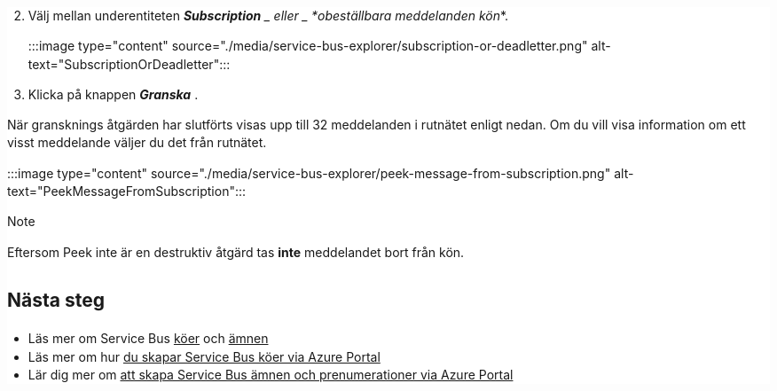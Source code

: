 2. Välj mellan underentiteten ***Subscription** _ eller _ *_obeställbara meddelanden kön_**.

    :::image type="content" source="./media/service-bus-explorer/subscription-or-deadletter.png" alt-text="SubscriptionOrDeadletter":::

3. Klicka på knappen ***Granska*** .

När gransknings åtgärden har slutförts visas upp till 32 meddelanden i rutnätet enligt nedan. Om du vill visa information om ett visst meddelande väljer du det från rutnätet. 

:::image type="content" source="./media/service-bus-explorer/peek-message-from-subscription.png" alt-text="PeekMessageFromSubscription":::

> [!NOTE]
>
> Eftersom Peek inte är en destruktiv åtgärd tas **inte** meddelandet bort från kön.
>

## <a name="next-steps"></a>Nästa steg

   * Läs mer om Service Bus [köer](service-bus-queues-topics-subscriptions.md#queues) och [ämnen](service-bus-queues-topics-subscriptions.md#topics-and-subscriptions)
   * Läs mer om hur [du skapar Service Bus köer via Azure Portal](service-bus-quickstart-portal.md)
   * Lär dig mer om [att skapa Service Bus ämnen och prenumerationer via Azure Portal](service-bus-quickstart-topics-subscriptions-portal.md)